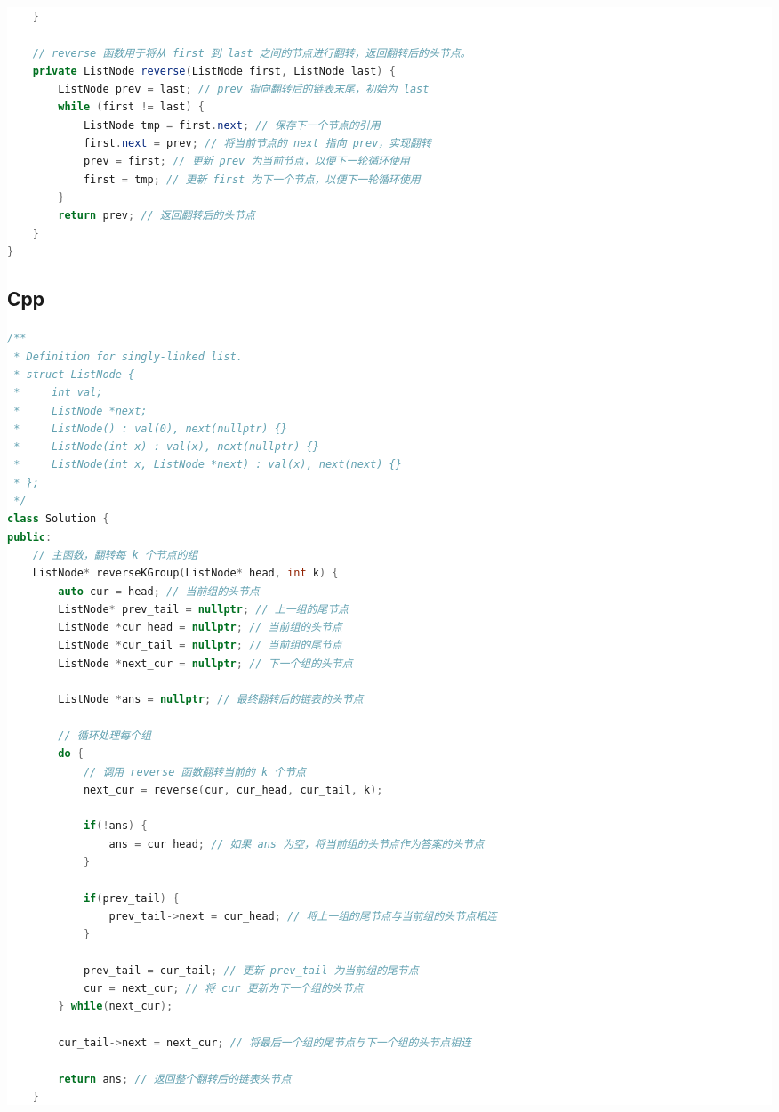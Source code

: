```Java
    }

    // reverse 函数用于将从 first 到 last 之间的节点进行翻转，返回翻转后的头节点。
    private ListNode reverse(ListNode first, ListNode last) {
        ListNode prev = last; // prev 指向翻转后的链表末尾，初始为 last
        while (first != last) {
            ListNode tmp = first.next; // 保存下一个节点的引用
            first.next = prev; // 将当前节点的 next 指向 prev，实现翻转
            prev = first; // 更新 prev 为当前节点，以便下一轮循环使用
            first = tmp; // 更新 first 为下一个节点，以便下一轮循环使用
        }
        return prev; // 返回翻转后的头节点
    }
}

```

## Cpp

```Cpp
/**
 * Definition for singly-linked list.
 * struct ListNode {
 *     int val;
 *     ListNode *next;
 *     ListNode() : val(0), next(nullptr) {}
 *     ListNode(int x) : val(x), next(nullptr) {}
 *     ListNode(int x, ListNode *next) : val(x), next(next) {}
 * };
 */
class Solution {
public:
    // 主函数，翻转每 k 个节点的组
    ListNode* reverseKGroup(ListNode* head, int k) {
        auto cur = head; // 当前组的头节点
        ListNode* prev_tail = nullptr; // 上一组的尾节点
        ListNode *cur_head = nullptr; // 当前组的头节点
        ListNode *cur_tail = nullptr; // 当前组的尾节点
        ListNode *next_cur = nullptr; // 下一个组的头节点

        ListNode *ans = nullptr; // 最终翻转后的链表的头节点

        // 循环处理每个组
        do {
            // 调用 reverse 函数翻转当前的 k 个节点
            next_cur = reverse(cur, cur_head, cur_tail, k);

            if(!ans) {
                ans = cur_head; // 如果 ans 为空，将当前组的头节点作为答案的头节点
            }

            if(prev_tail) {
                prev_tail->next = cur_head; // 将上一组的尾节点与当前组的头节点相连
            }

            prev_tail = cur_tail; // 更新 prev_tail 为当前组的尾节点
            cur = next_cur; // 将 cur 更新为下一个组的头节点
        } while(next_cur);

        cur_tail->next = next_cur; // 将最后一个组的尾节点与下一个组的头节点相连

        return ans; // 返回整个翻转后的链表头节点
    }
```
